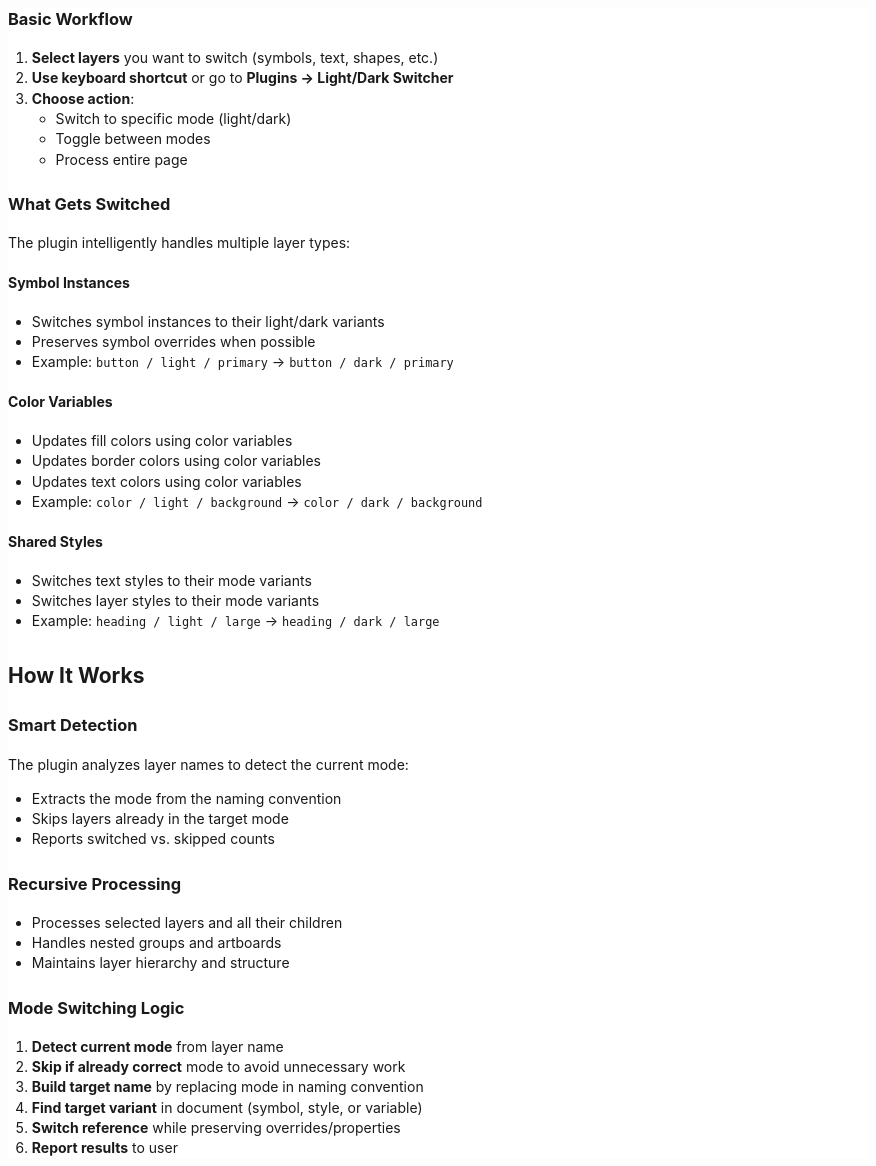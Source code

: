 ### Basic Workflow

1. **Select layers** you want to switch (symbols, text, shapes, etc.)
2. **Use keyboard shortcut** or go to **Plugins → Light/Dark Switcher**
3. **Choose action**:
   - Switch to specific mode (light/dark)
   - Toggle between modes
   - Process entire page

### What Gets Switched

The plugin intelligently handles multiple layer types:

#### Symbol Instances
- Switches symbol instances to their light/dark variants
- Preserves symbol overrides when possible
- Example: `button / light / primary` → `button / dark / primary`

#### Color Variables
- Updates fill colors using color variables
- Updates border colors using color variables
- Updates text colors using color variables
- Example: `color / light / background` → `color / dark / background`

#### Shared Styles
- Switches text styles to their mode variants
- Switches layer styles to their mode variants
- Example: `heading / light / large` → `heading / dark / large`

## How It Works

### Smart Detection
The plugin analyzes layer names to detect the current mode:
- Extracts the mode from the naming convention
- Skips layers already in the target mode
- Reports switched vs. skipped counts

### Recursive Processing
- Processes selected layers and all their children
- Handles nested groups and artboards
- Maintains layer hierarchy and structure

### Mode Switching Logic
1. **Detect current mode** from layer name
2. **Skip if already correct** mode to avoid unnecessary work
3. **Build target name** by replacing mode in naming convention
4. **Find target variant** in document (symbol, style, or variable)
5. **Switch reference** while preserving overrides/properties
6. **Report results** to user

